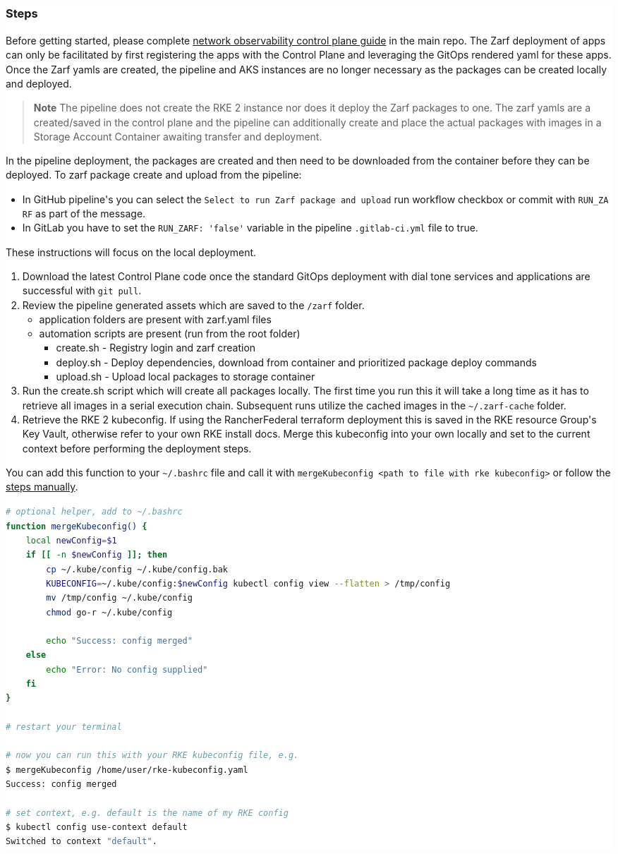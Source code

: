 ### Steps

Before getting started, please complete [network observability control plane guide](../../README.md) in the main repo. The Zarf deployment of apps can only be facilitated by first registering the apps with the Control Plane and leveraging the GitOps rendered yaml for these apps. Once the Zarf yamls are created, the pipeline and AKS instances are no longer necessary as the packages can be created locally and deployed.

>**Note** The pipeline does not create the RKE 2 instance nor does it deploy the Zarf packages to one. The zarf yamls are a created/saved in the control plane and the pipeline can additionally create and place the actual packages with images in a Storage Account Container awaiting transfer and deployment.

In the pipeline deployment, the packages are created and then need to be downloaded from the container before they can be deployed. To zarf package create and upload from the pipeline:

- In GitHub pipeline's you can select the `Select to run Zarf package and upload` run workflow checkbox or commit with `RUN_ZARF` as part of the message.
- In GitLab you have to set the `RUN_ZARF: 'false'` variable in the pipeline `.gitlab-ci.yml` file to true.

These instructions will focus on the local deployment.

  1. Download the latest Control Plane code once the standard GitOps deployment with dial tone services and applications are successful with `git pull`.
  2. Review the pipeline generated assets which are saved to the `/zarf` folder.
     - application folders are present with zarf.yaml files
     - automation scripts are present (run from the root folder)
       - create.sh - Registry login and zarf creation
       - deploy.sh - Deploy dependencies, download from container and prioritized package deploy commands
       - upload.sh - Upload local packages to storage container
  3. Run the create.sh script which will create all packages locally. The first time you run this it will take a long time as it has to retrieve all images in a serial execution chain. Subsequent runs utilize the cached images in the `~/.zarf-cache` folder.
  4. Retrieve the RKE 2 kubeconfig. If using the RancherFederal terraform deployment this is saved in the RKE resource Group's Key Vault, otherwise refer to your own RKE install docs. Merge this kubeconfig into your own locally and set to the current context before performing the deployment steps.

You can add this function to your `~/.bashrc` file and call it with `mergeKubeconfig <path to file with rke kubeconfig>` or follow the [steps manually](https://kubernetes.io/docs/tasks/access-application-cluster/configure-access-multiple-clusters/).

```bash
# optional helper, add to ~/.bashrc
function mergeKubeconfig() {
    local newConfig=$1
    if [[ -n $newConfig ]]; then
        cp ~/.kube/config ~/.kube/config.bak
        KUBECONFIG=~/.kube/config:$newConfig kubectl config view --flatten > /tmp/config 
        mv /tmp/config ~/.kube/config
        chmod go-r ~/.kube/config
        
        echo "Success: config merged"
    else
        echo "Error: No config supplied"
    fi
}

# restart your terminal

# now you can run this with your RKE kubeconfig file, e.g.
$ mergeKubeconfig /home/user/rke-kubeconfig.yaml
Success: config merged

# set context, e.g. default is the name of my RKE config
$ kubectl config use-context default 
Switched to context "default".
```